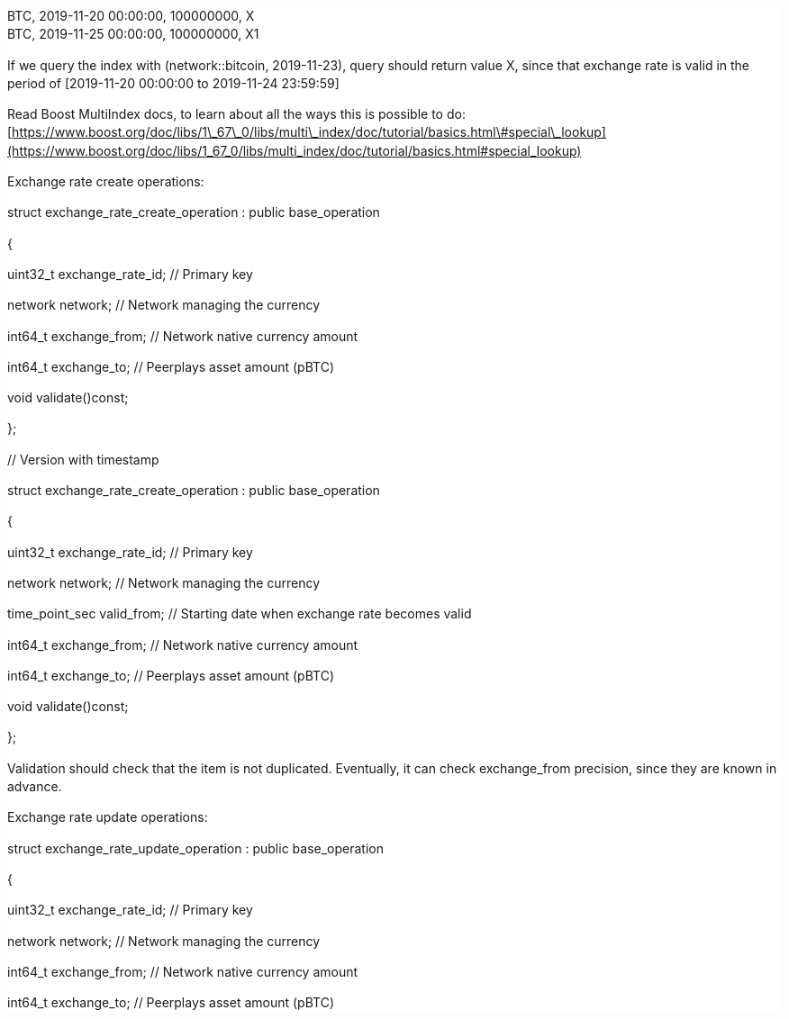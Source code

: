   BTC, 2019-11-20 00:00:00, 100000000, X  
  BTC, 2019-11-25 00:00:00, 100000000, X1

  If we query the index with \(network::bitcoin, 2019-11-23\), query should return value X, since that exchange rate is valid in the period of \[2019-11-20 00:00:00 to 2019-11-24 23:59:59\]

  Read Boost MultiIndex docs, to learn about all the ways this is possible to do:  
  [https://www.boost.org/doc/libs/1\_67\_0/libs/multi\_index/doc/tutorial/basics.html\#special\_lookup](https://www.boost.org/doc/libs/1_67_0/libs/multi_index/doc/tutorial/basics.html#special_lookup)

Exchange rate create operations:

struct exchange\_rate\_create\_operation : public base\_operation

{

uint32\_t exchange\_rate\_id; // Primary key

network network; // Network managing the currency

int64\_t exchange\_from; // Network native currency amount

int64\_t exchange\_to; // Peerplays asset amount \(pBTC\)

void validate\(\)const;

};

// Version with timestamp

struct exchange\_rate\_create\_operation : public base\_operation

{

uint32\_t exchange\_rate\_id; // Primary key

network network; // Network managing the currency

time\_point\_sec valid\_from; // Starting date when exchange rate becomes valid

int64\_t exchange\_from; // Network native currency amount

int64\_t exchange\_to; // Peerplays asset amount \(pBTC\)

void validate\(\)const;

};

Validation should check that the item is not duplicated. Eventually, it can check exchange\_from precision, since they are known in advance.

Exchange rate update operations:

struct exchange\_rate\_update\_operation : public base\_operation

{

uint32\_t exchange\_rate\_id; // Primary key

network network; // Network managing the currency

int64\_t exchange\_from; // Network native currency amount

int64\_t exchange\_to; // Peerplays asset amount \(pBTC\)
